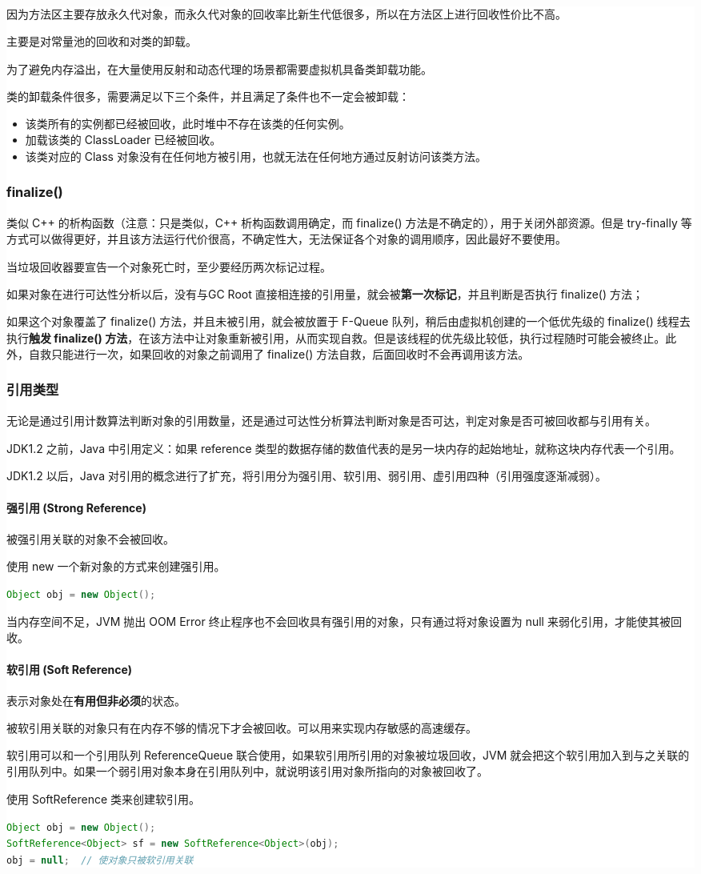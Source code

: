 因为方法区主要存放永久代对象，而永久代对象的回收率比新生代低很多，所以在方法区上进行回收性价比不高。

主要是对常量池的回收和对类的卸载。

为了避免内存溢出，在大量使用反射和动态代理的场景都需要虚拟机具备类卸载功能。

类的卸载条件很多，需要满足以下三个条件，并且满足了条件也不一定会被卸载：

- 该类所有的实例都已经被回收，此时堆中不存在该类的任何实例。
- 加载该类的 ClassLoader 已经被回收。
- 该类对应的 Class 对象没有在任何地方被引用，也就无法在任何地方通过反射访问该类方法。



### finalize()

类似 C++ 的析构函数（注意：只是类似，C++ 析构函数调用确定，而 finalize() 方法是不确定的），用于关闭外部资源。但是 try-finally 等方式可以做得更好，并且该方法运行代价很高，不确定性大，无法保证各个对象的调用顺序，因此最好不要使用。

当垃圾回收器要宣告一个对象死亡时，至少要经历两次标记过程。

如果对象在进行可达性分析以后，没有与GC Root 直接相连接的引用量，就会被**第一次标记**，并且判断是否执行 finalize() 方法；

如果这个对象覆盖了 finalize() 方法，并且未被引用，就会被放置于 F-Queue 队列，稍后由虚拟机创建的一个低优先级的 finalize() 线程去执行**触发 finalize() 方法**，在该方法中让对象重新被引用，从而实现自救。但是该线程的优先级比较低，执行过程随时可能会被终止。此外，自救只能进行一次，如果回收的对象之前调用了 finalize() 方法自救，后面回收时不会再调用该方法。



### 引用类型

无论是通过引用计数算法判断对象的引用数量，还是通过可达性分析算法判断对象是否可达，判定对象是否可被回收都与引用有关。

JDK1.2 之前，Java 中引用定义：如果 reference 类型的数据存储的数值代表的是另一块内存的起始地址，就称这块内存代表一个引用。

JDK1.2 以后，Java 对引用的概念进行了扩充，将引用分为强引用、软引用、弱引用、虚引用四种（引用强度逐渐减弱）。

#### 强引用 (Strong Reference)

被强引用关联的对象不会被回收。

使用 new 一个新对象的方式来创建强引用。

```java
Object obj = new Object();
```

当内存空间不足，JVM 抛出 OOM Error 终止程序也不会回收具有强引用的对象，只有通过将对象设置为 null 来弱化引用，才能使其被回收。

#### 软引用 (Soft Reference)

表示对象处在**有用但非必须**的状态。

被软引用关联的对象只有在内存不够的情况下才会被回收。可以用来实现内存敏感的高速缓存。

软引用可以和一个引用队列 ReferenceQueue 联合使用，如果软引用所引用的对象被垃圾回收，JVM 就会把这个软引用加入到与之关联的引用队列中。如果一个弱引用对象本身在引用队列中，就说明该引用对象所指向的对象被回收了。

使用 SoftReference 类来创建软引用。

```java
Object obj = new Object();
SoftReference<Object> sf = new SoftReference<Object>(obj);
obj = null;  // 使对象只被软引用关联
```
